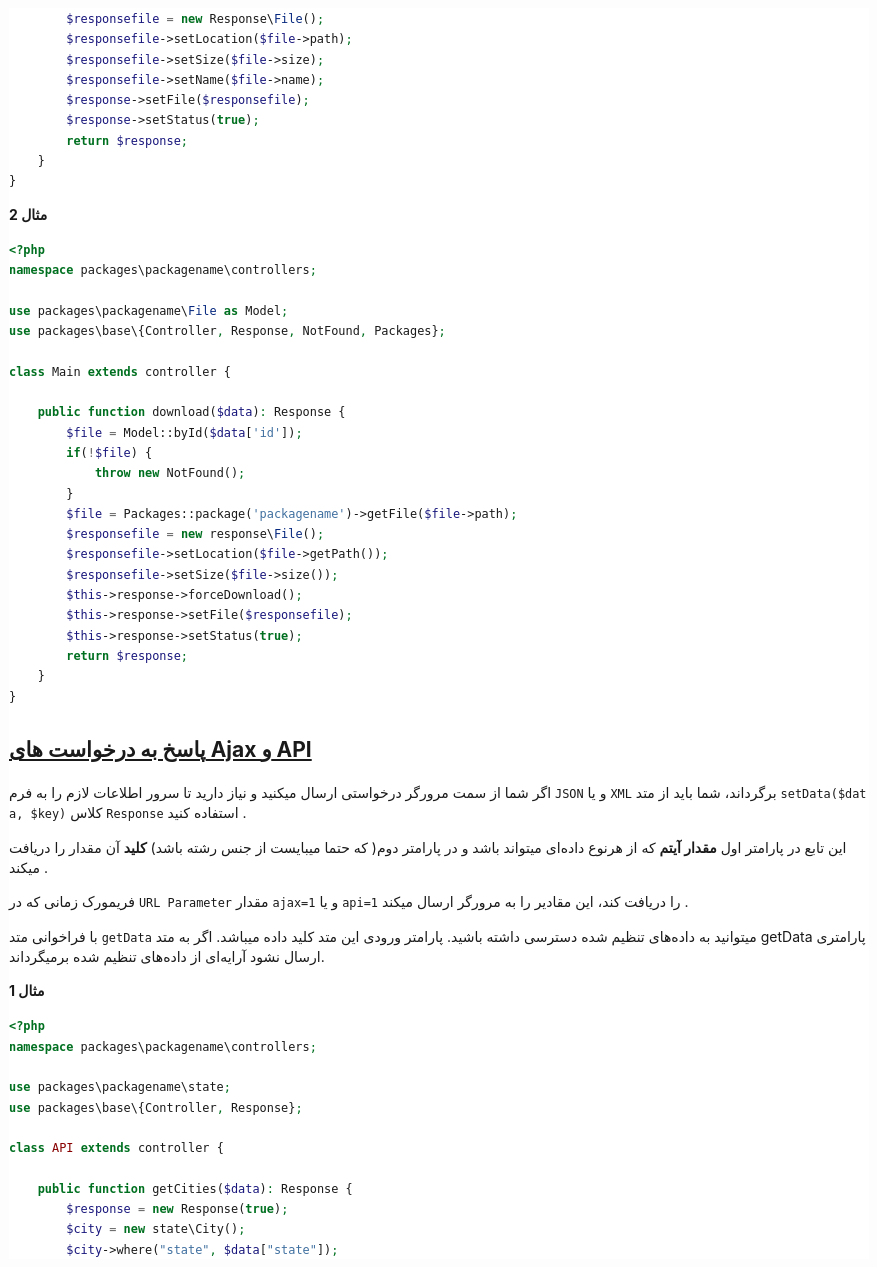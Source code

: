 ```php
		$responsefile = new Response\File();
		$responsefile->setLocation($file->path);
		$responsefile->setSize($file->size);
		$responsefile->setName($file->name);
		$response->setFile($responsefile);
		$response->setStatus(true);
		return $response;
	}
}
```

**مثال 2**
```php
<?php
namespace packages\packagename\controllers;

use packages\packagename\File as Model;
use packages\base\{Controller, Response, NotFound, Packages};

class Main extends controller {

	public function download($data): Response {
		$file = Model::byId($data['id']);
		if(!$file) {
			throw new NotFound();
		}
		$file = Packages::package('packagename')->getFile($file->path);
		$responsefile = new response\File();
		$responsefile->setLocation($file->getPath());
		$responsefile->setSize($file->size());
		$this->response->forceDownload();
		$this->response->setFile($responsefile);
		$this->response->setStatus(true);
		return $response;
	}
}
```

## [پاسخ به درخواست های Ajax و API](#api_ajax)
اگر شما از سمت مرورگر درخواستی ارسال میکنید و نیاز دارید تا سرور اطلاعات لازم را به فرم `JSON` و یا `XML` برگرداند، شما باید از متد `setData($data, $key)`  کلاس `Response` استفاده کنید .

این تابع در پارامتر اول **مقدار آیتم** که از هرنوع داده‌ای میتواند باشد و در پارامتر دوم( که حتما میبایست از جنس رشته باشد) **کلید** آن مقدار را دریافت میکند .

فریمورک زمانی که در `URL Parameter` مقدار `ajax=1` و یا `api=1` را دریافت کند، این مقادیر را به مرورگر ارسال میکند .

با فراخوانی متد `getData` میتوانید به داده‌های تنظیم شده دسترسی داشته باشید. پارامتر ورودی این متد کلید داده‌ میباشد. اگر به متد getData پارامتری ارسال نشود آرایه‌ای از داده‌های تنظیم شده برمیگرداند.


**مثال 1**
```php
<?php
namespace packages\packagename\controllers;

use packages\packagename\state;
use packages\base\{Controller, Response};

class API extends controller {

	public function getCities($data): Response {
		$response = new Response(true);
		$city = new state\City();
		$city->where("state", $data["state"]);
```